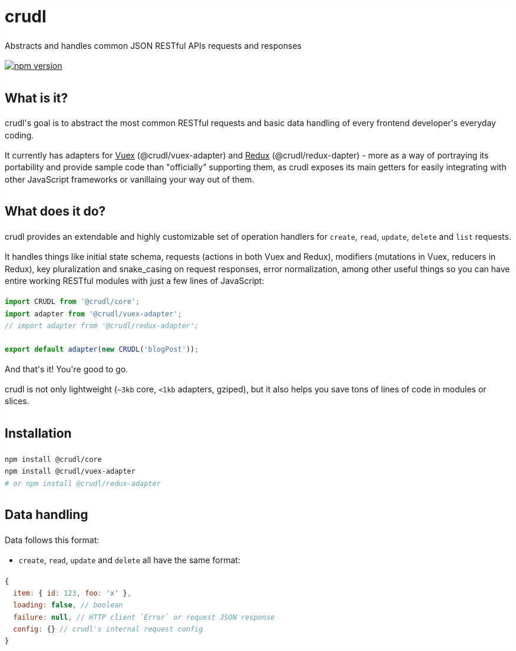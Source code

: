 # crudl
Abstracts and handles common JSON RESTful APIs requests and responses

[![npm version][npm-image]][npm-url]

[npm-image]: https://img.shields.io/npm/v/@crudl/core.svg
[npm-url]: https://npmjs.org/package/@crudl/core

## What is it?

crudl's goal is to abstract the most common RESTful requests and basic data handling of every frontend developer's everyday coding.

It currently has adapters for [Vuex](https://github.com/vuejs/vuex) (@crudl/vuex-adapter) and [Redux](https://github.com/reduxjs/redux) (@crudl/redux-dapter) - more as a way of portraying its portability and provide sample code than "officially" supporting them, as crudl exposes its main getters for easily integrating with other JavaScript frameworks or vanillaing your way out of them.

## What does it do?

crudl provides an extendable and highly customizable set of operation handlers for `create`, `read`, `update`, `delete` and `list` requests.

It handles things like initial state schema, requests (actions in both Vuex and Redux), modifiers (mutations in Vuex, reducers in Redux), key pluralization and snake_casing on request responses, error normalization, among other useful things so you can have entire working RESTful modules with just a few lines of JavaScript:

```js
import CRUDL from '@crudl/core';
import adapter from '@crudl/vuex-adapter';
// import adapter from '@crudl/redux-adapter';

export default adapter(new CRUDL('blogPost'));
```

And that's it! You're good to go.

crudl is not only lightweight (`~3kb` core, `<1kb` adapters, gziped), but it also helps you save tons of lines of code in modules or slices.

## Installation

```bash
npm install @crudl/core
npm install @crudl/vuex-adapter
# or npm install @crudl/redux-adapter
```

## Data handling

Data follows this format:

- `create`, `read`, `update` and `delete` all have the same format:

```js
{
  item: { id: 123, foo: 'x' },
  loading: false, // boolean
  failure: null, // HTTP client `Error` or request JSON response
  config: {} // crudl's internal request config
}
```
